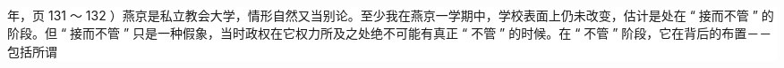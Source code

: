   </span>
  <span class="s1">
   年，页
  </span>
  <span class="s2">
   131
  </span>
  <span class="s1">
   ～
  </span>
  <span class="s2">
   132
  </span>
  <span class="s1">
   ）燕京是私立教会大学，情形自然又当别论。至少我在燕京一学期中，学校表面上仍未改变，估计是处在
  </span>
  <span class="s2">
   “
  </span>
  <span class="s1">
   接而不管
  </span>
  <span class="s2">
   ”
  </span>
  <span class="s1">
   的阶段。但
  </span>
  <span class="s2">
   “
  </span>
  <span class="s1">
   接而不管
  </span>
  <span class="s2">
   ”
  </span>
  <span class="s1">
   只是一种假象，当时政权在它权力所及之处绝不可能有真正
  </span>
  <span class="s2">
   “
  </span>
  <span class="s1">
   不管
  </span>
  <span class="s2">
   ”
  </span>
  <span class="s1">
   的时候。在
  </span>
  <span class="s2">
   “
  </span>
  <span class="s1">
   不管
  </span>
  <span class="s2">
   ”
  </span>
  <span class="s1">
   阶段，它在背后的布置－－包括所谓
  </span>